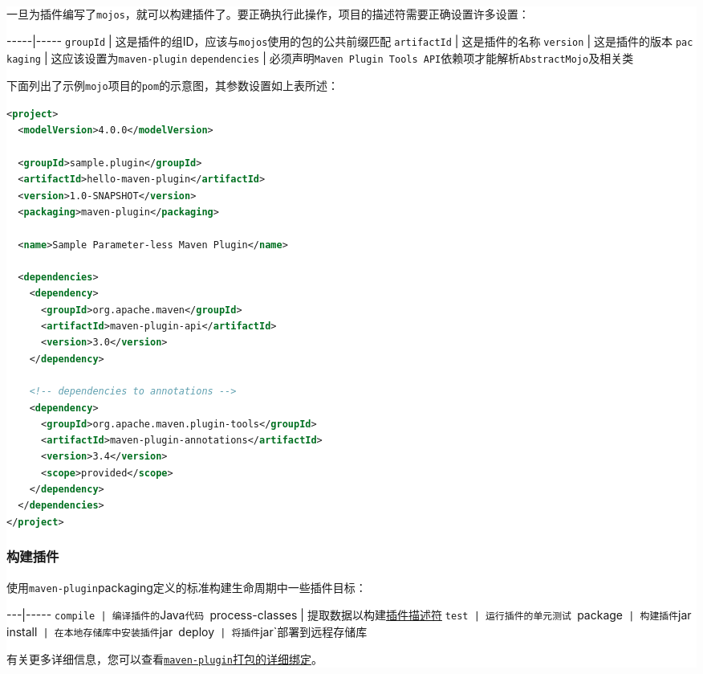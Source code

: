 一旦为插件编写了`mojos`，就可以构建插件了。要正确执行此操作，项目的描述符需要正确设置许多设置：

-----|-----
`groupId` | 这是插件的组ID，应该与`mojos`使用的包的公共前缀匹配
`artifactId` | 这是插件的名称
`version` | 这是插件的版本
`packaging` | 这应该设置为`maven-plugin`
`dependencies` | 必须声明`Maven Plugin Tools API`依赖项才能解析`AbstractMojo`及相关类

下面列出了示例`mojo`项目的`pom`的示意图，其参数设置如上表所述：

```xml
<project>
  <modelVersion>4.0.0</modelVersion>

  <groupId>sample.plugin</groupId>
  <artifactId>hello-maven-plugin</artifactId>
  <version>1.0-SNAPSHOT</version>
  <packaging>maven-plugin</packaging>

  <name>Sample Parameter-less Maven Plugin</name>

  <dependencies>
    <dependency>
      <groupId>org.apache.maven</groupId>
      <artifactId>maven-plugin-api</artifactId>
      <version>3.0</version>
    </dependency>

    <!-- dependencies to annotations -->
    <dependency>
      <groupId>org.apache.maven.plugin-tools</groupId>
      <artifactId>maven-plugin-annotations</artifactId>
      <version>3.4</version>
      <scope>provided</scope>
    </dependency>
  </dependencies>
</project>
```

### 构建插件

使用`maven-plugin`packaging定义的标准构建生命周期中一些插件目标：

---|-----
`compile | 编译插件的`Java`代码
`process-classes | 提取数据以构建[插件描述符](https://maven.apache.org/ref/current/maven-plugin-api/plugin.html)
`test | 运行插件的单元测试
`package` | 构建插件`jar`
`install` | 在本地存储库中安装插件`jar`
`deploy` | 将插件`jar`部署到远程存储库

有关更多详细信息，您可以查看[`maven-plugin`打包的详细绑定](https://maven.apache.org/ref/current/maven-core/default-bindings.html#Plugin_bindings_for_maven-plugin_packaging)。
